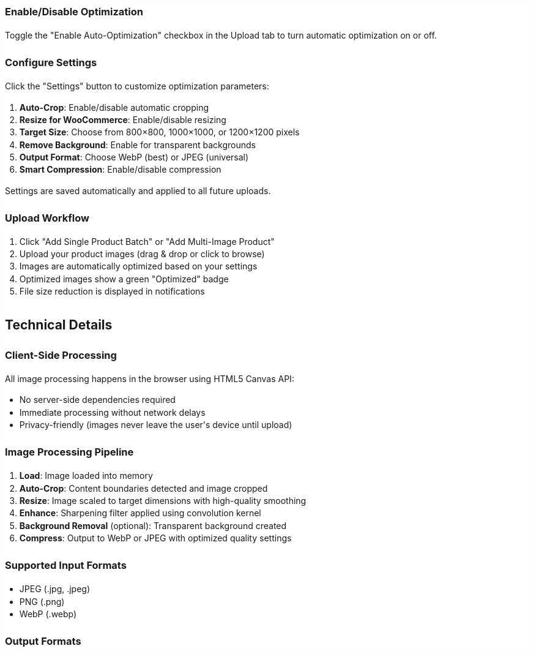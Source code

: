 ### Enable/Disable Optimization

Toggle the "Enable Auto-Optimization" checkbox in the Upload tab to turn automatic optimization on or off.

### Configure Settings

Click the "Settings" button to customize optimization parameters:

1. **Auto-Crop**: Enable/disable automatic cropping
2. **Resize for WooCommerce**: Enable/disable resizing
3. **Target Size**: Choose from 800×800, 1000×1000, or 1200×1200 pixels
4. **Remove Background**: Enable for transparent backgrounds
5. **Output Format**: Choose WebP (best) or JPEG (universal)
6. **Smart Compression**: Enable/disable compression

Settings are saved automatically and applied to all future uploads.

### Upload Workflow

1. Click "Add Single Product Batch" or "Add Multi-Image Product"
2. Upload your product images (drag & drop or click to browse)
3. Images are automatically optimized based on your settings
4. Optimized images show a green "Optimized" badge
5. File size reduction is displayed in notifications

## Technical Details

### Client-Side Processing

All image processing happens in the browser using HTML5 Canvas API:
- No server-side dependencies required
- Immediate processing without network delays
- Privacy-friendly (images never leave the user's device until upload)

### Image Processing Pipeline

1. **Load**: Image loaded into memory
2. **Auto-Crop**: Content boundaries detected and image cropped
3. **Resize**: Image scaled to target dimensions with high-quality smoothing
4. **Enhance**: Sharpening filter applied using convolution kernel
5. **Background Removal** (optional): Transparent background created
6. **Compress**: Output to WebP or JPEG with optimized quality settings

### Supported Input Formats

- JPEG (.jpg, .jpeg)
- PNG (.png)
- WebP (.webp)

### Output Formats
